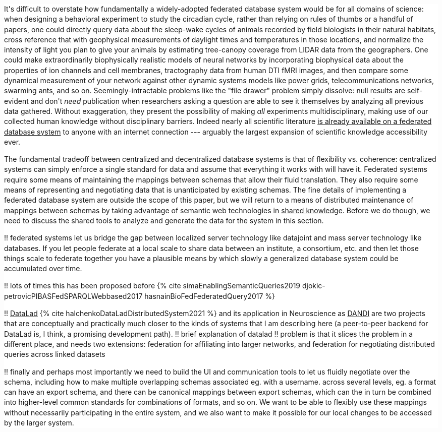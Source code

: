 It's difficult to overstate how fundamentally a widely-adopted federated database system would be for all domains of science: when designing a behavioral experiment to study the circadian cycle, rather than relying on rules of thumbs or a handful of papers, one could directly query data about the sleep-wake cycles of animals recorded by field biologists in their natural habitats, cross reference that with geophysical measurements of daylight times and temperatures in those locations, and normalize the intensity of light you plan to give your animals by estimating tree-canopy coverage from LIDAR data from the geographers. One could make extraordinarily biophysically realistic models of neural networks by incorporating biophysical data about the properties of ion channels and cell membranes, tractography data from human DTI fMRI images, and then compare some dynamical measurement of your network against other dynamic systems models like power grids, telecommunications networks, swarming ants, and so on. Seemingly-intractable problems like the "file drawer" problem simply dissolve: null results are self-evident and don't *need* publication when researchers asking a question are able to see it themselves by analyzing all previous data gathered. Without exaggeration, they present the possibility of making *all* experiments multidisciplinary, making use of our collected human knowledge without disciplinary barriers. Indeed nearly all scientific literature [is already available on a federated database system](https://freeread.org/ipfs/) to anyone with an internet connection --- arguably the largest expansion of scientific knowledge accessibility ever.

The fundamental tradeoff between centralized and decentralized database systems is that of flexibility vs. coherence: centralized systems can simply enforce a single standard for data and assume that everything it works with will have it. Federated systems require some means of maintaining the mappings between schemas that allow their fluid translation. They also require some means of representing and negotiating data that is unanticipated by existing schemas. The fine details of implementing a federated database system are outside the scope of this paper, but we will return to a means of distributed maintenance of mappings between schemas by taking advantage of semantic web technologies in [shared knowledge](#shared-knowledge). Before we do though, we need to discuss the shared tools to analyze and generate the data for the system in this section.

!! federated systems let us bridge the gap between localized server technology like datajoint and mass server technology like databases. If you let people federate at a local scale to share data between an institute, a consortium, etc. and then let those things scale to federate together you have a plausible means by which slowly a generalized database system could be accumulated over time.

!! lots of times this has been proposed before {% cite simaEnablingSemanticQueries2019 djokic-petrovicPIBASFedSPARQLWebbased2017 hasnainBioFedFederatedQuery2017 %}



!! [DataLad](https://www.datalad.org/) {% cite halchenkoDataLadDistributedSystem2021 %} and its application in Neuroscience as [DANDI](https://dandiarchive.org) are two projects that are conceptually and practically much closer to the kinds of systems that I am describing here (a peer-to-peer backend for DataLad is, I think, a promising development path). !! brief explanation of datalad !! problem is that it slices the problem in a different place, and needs two extensions: federation for affiliating into larger networks, and federation for negotiating distributed queries across linked datasets

!! finally and perhaps most importantly we need to build the UI and communication tools to let us fluidly negotiate over the schema, including how to make multiple overlapping schemas associated eg. with a username. across several levels, eg. a format can have an export schema, and there can be canonical mappings between export schemas, which can the in turn be combined into higher-level common standards for combinations of formats, and so on. We want to be able to flexibly use these mappings without necessarily participating in the entire system, and we also want to make it possible for our local changes to be accessed by the larger system.

